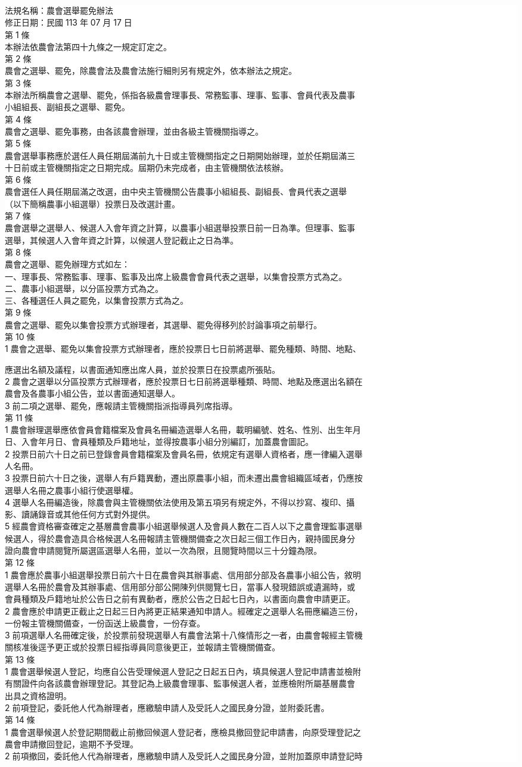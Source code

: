 法規名稱：農會選舉罷免辦法  
修正日期：民國 113 年 07 月 17 日  
第 1 條  
本辦法依農會法第四十九條之一規定訂定之。  
第 2 條  
農會之選舉、罷免，除農會法及農會法施行細則另有規定外，依本辦法之規定。  
第 3 條  
本辦法所稱農會之選舉、罷免，係指各級農會理事長、常務監事、理事、監事、會員代表及農事  
小組組長、副組長之選舉、罷免。  
第 4 條  
農會之選舉、罷免事務，由各該農會辦理，並由各級主管機關指導之。  
第 5 條  
農會選舉事務應於選任人員任期屆滿前九十日或主管機關指定之日期開始辦理，並於任期屆滿三  
十日前或主管機關指定之日期完成。屆期仍未完成者，由主管機關依法核辦。  
第 6 條  
農會選任人員任期屆滿之改選，由中央主管機關公告農事小組組長、副組長、會員代表之選舉  
（以下簡稱農事小組選舉）投票日及改選計畫。  
第 7 條  
農會選舉之選舉人、候選人入會年資之計算，以農事小組選舉投票日前一日為準。但理事、監事  
選舉，其候選人入會年資之計算，以候選人登記截止之日為準。  
第 8 條  
農會之選舉、罷免辦理方式如左：  
一、理事長、常務監事、理事、監事及出席上級農會會員代表之選舉，以集會投票方式為之。  
二、農事小組選舉，以分區投票方式為之。  
三、各種選任人員之罷免，以集會投票方式為之。  
第 9 條  
農會之選舉、罷免以集會投票方式辦理者，其選舉、罷免得移列於討論事項之前舉行。  
第 10 條  
1 農會之選舉、罷免以集會投票方式辦理者，應於投票日七日前將選舉、罷免種類、時間、地點、  


應選出名額及議程，以書面通知應出席人員，並於投票日在投票處所張貼。  
2 農會之選舉以分區投票方式辦理者，應於投票日七日前將選舉種類、時間、地點及應選出名額在  
農會及各農事小組公告，並以書面通知選舉人。  
3 前二項之選舉、罷免，應報請主管機關指派指導員列席指導。  
第 11 條  
1 農會辦理選舉應依會員會籍檔案及會員名冊編造選舉人名冊，載明編號、姓名、性別、出生年月  
日、入會年月日、會員種類及戶籍地址，並得按農事小組分別編訂，加蓋農會圖記。  
2 投票日前六十日之前已登錄會員會籍檔案及會員名冊，依規定有選舉人資格者，應一律編入選舉  
人名冊。  
3 投票日前六十日之後，選舉人有戶籍異動，遷出原農事小組，而未遷出農會組織區域者，仍應按  
選舉人名冊之農事小組行使選舉權。  
4 選舉人名冊編造後，除農會與主管機關依法使用及第五項另有規定外，不得以抄寫、複印、攝  
影、讀誦錄音或其他任何方式對外提供。  
5 經農會資格審查確定之基層農會農事小組選舉候選人及會員人數在二百人以下之農會理監事選舉  
候選人，得於農會造具合格候選人名冊報請主管機關備查之次日起三個工作日內，親持國民身分  
證向農會申請閱覽所屬選區選舉人名冊，並以一次為限，且閱覽時間以三十分鐘為限。  
第 12 條  
1 農會應於農事小組選舉投票日前六十日在農會與其辦事處、信用部分部及各農事小組公告，敘明  
選舉人名冊於農會及其辦事處、信用部分部公開陳列供閱覽七日，當事人發現錯誤或遺漏時，或  
會員種類及戶籍地址於公告日之前有異動者，應於公告之日起七日內，以書面向農會申請更正。  
2 農會應於申請更正截止之日起三日內將更正結果通知申請人。經確定之選舉人名冊應編造三份，  
一份報主管機關備查，一份函送上級農會，一份存查。  
3 前項選舉人名冊確定後，於投票前發現選舉人有農會法第十八條情形之一者，由農會報經主管機  
關核准後逕予更正或於投票日經指導員同意後更正，並報請主管機關備查。  
第 13 條  
1 農會選舉候選人登記，均應自公告受理候選人登記之日起五日內，填具候選人登記申請書並檢附  
有關證件向各該農會辦理登記。其登記為上級農會理事、監事候選人者，並應檢附所屬基層農會  
出具之資格證明。  
2 前項登記，委託他人代為辦理者，應繳驗申請人及受託人之國民身分證，並附委託書。  
第 14 條  
1 農會選舉候選人於登記期間截止前撤回候選人登記者，應檢具撤回登記申請書，向原受理登記之  
農會申請撤回登記，逾期不予受理。  
2 前項撤回，委託他人代為辦理者，應繳驗申請人及受託人之國民身分證，並附加蓋原申請登記時  
